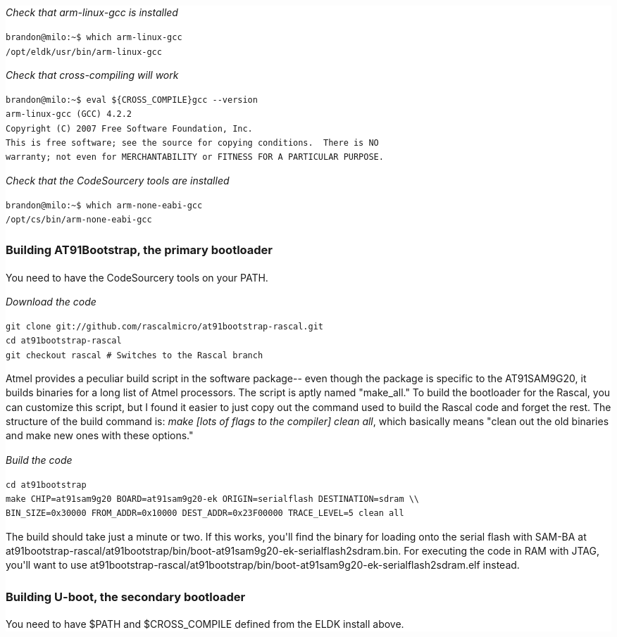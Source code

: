 *Check that arm-linux-gcc is installed*

```language-bash
brandon@milo:~$ which arm-linux-gcc
/opt/eldk/usr/bin/arm-linux-gcc
```

*Check that cross-compiling will work*

```language-bash
brandon@milo:~$ eval ${CROSS_COMPILE}gcc --version
arm-linux-gcc (GCC) 4.2.2
Copyright (C) 2007 Free Software Foundation, Inc.
This is free software; see the source for copying conditions.  There is NO
warranty; not even for MERCHANTABILITY or FITNESS FOR A PARTICULAR PURPOSE.
```

*Check that the CodeSourcery tools are installed*

```language-bash
brandon@milo:~$ which arm-none-eabi-gcc
/opt/cs/bin/arm-none-eabi-gcc
```

### Building AT91Bootstrap, the primary bootloader ###
You need to have the CodeSourcery tools on your PATH.

*Download the code*

```language-bash
git clone git://github.com/rascalmicro/at91bootstrap-rascal.git
cd at91bootstrap-rascal
git checkout rascal # Switches to the Rascal branch
```

Atmel provides a peculiar build script in the software package-- even though the package is specific to the AT91SAM9G20, it builds binaries for a long list of Atmel processors. The script is aptly named "make_all." To build the bootloader for the Rascal, you can customize this script, but I found it easier to just copy out the command used to build the Rascal code and forget the rest. The structure of the build command is: *make [lots of flags to the compiler] clean all*, which basically means "clean out the old binaries and make new ones with these options."

*Build the code*

```language-bash
cd at91bootstrap
make CHIP=at91sam9g20 BOARD=at91sam9g20-ek ORIGIN=serialflash DESTINATION=sdram \\
BIN_SIZE=0x30000 FROM_ADDR=0x10000 DEST_ADDR=0x23F00000 TRACE_LEVEL=5 clean all
```

The build should take just a minute or two. If this works, you'll find the binary for loading onto the serial flash with SAM-BA at at91bootstrap-rascal/at91bootstrap/bin/boot-at91sam9g20-ek-serialflash2sdram.bin. For executing the code in RAM with JTAG, you'll want to use at91bootstrap-rascal/at91bootstrap/bin/boot-at91sam9g20-ek-serialflash2sdram.elf instead.

### Building U-boot, the secondary bootloader ###
You need to have $PATH and $CROSS_COMPILE defined from the ELDK install above.


[1]: http://www.sparkfun.com/products/718
[2]: http://dangerousprototypes.com/bus-pirate-manual/
[3]: https://github.com/mgoelzer/RascalDevShield
[4]: http://www.denx.de/wiki/view/DULG/ELDKAvailability
[5]: https://github.com/rascalmicro/
[6]: /docs/software-guts.html
[7]: /blog/2010/10/18/adding-a-microsd-card-to-the-rascal/
[8]: http://git-scm.com/
[9]: https://help.github.com/articles/set-up-git
[12]: http://rascalmicro.com/sources/arm-2008-11-24.iso
[13]: http://rascalmicro.com/sources/arm-2010q1-188-arm-none-eabi-i686-pc-linux-gnu.tar.bz2
[14]: http://en.wikipedia.org/wiki/Application_binary_interface